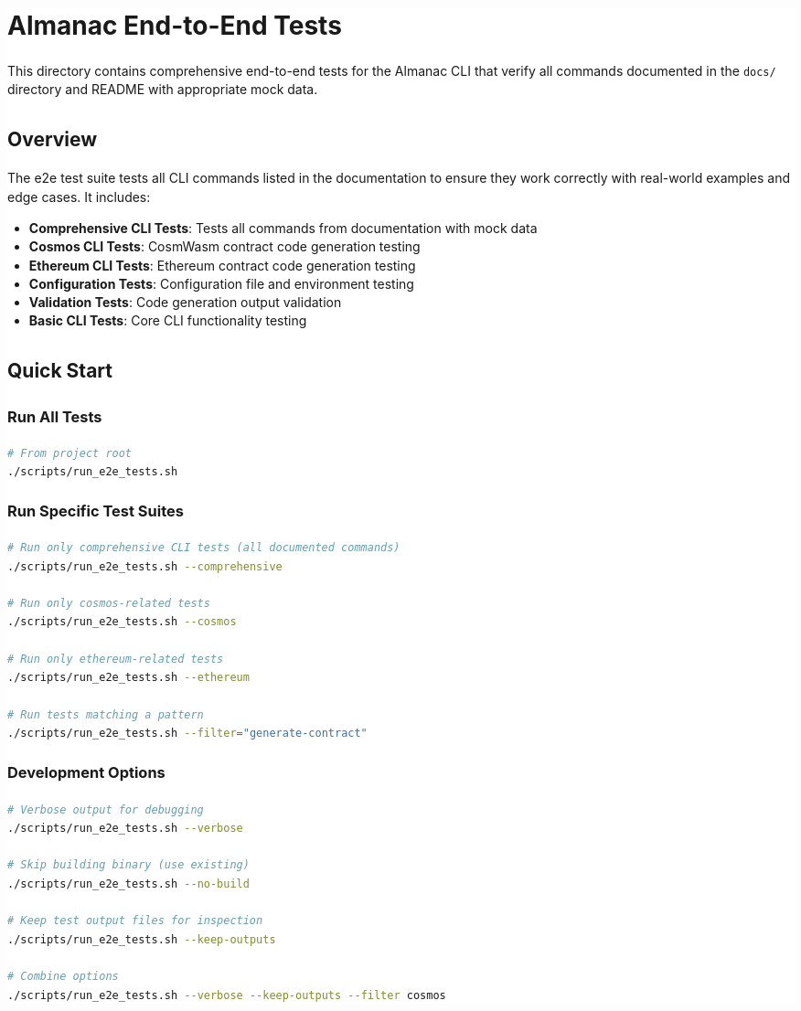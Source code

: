# Almanac End-to-End Tests

This directory contains comprehensive end-to-end tests for the Almanac CLI that verify all commands documented in the `docs/` directory and README with appropriate mock data.

## Overview

The e2e test suite tests all CLI commands listed in the documentation to ensure they work correctly with real-world examples and edge cases. It includes:

- **Comprehensive CLI Tests**: Tests all commands from documentation with mock data
- **Cosmos CLI Tests**: CosmWasm contract code generation testing
- **Ethereum CLI Tests**: Ethereum contract code generation testing
- **Configuration Tests**: Configuration file and environment testing
- **Validation Tests**: Code generation output validation
- **Basic CLI Tests**: Core CLI functionality testing

## Quick Start

### Run All Tests

```bash
# From project root
./scripts/run_e2e_tests.sh
```

### Run Specific Test Suites

```bash
# Run only comprehensive CLI tests (all documented commands)
./scripts/run_e2e_tests.sh --comprehensive

# Run only cosmos-related tests
./scripts/run_e2e_tests.sh --cosmos

# Run only ethereum-related tests
./scripts/run_e2e_tests.sh --ethereum

# Run tests matching a pattern
./scripts/run_e2e_tests.sh --filter="generate-contract"
```

### Development Options

```bash
# Verbose output for debugging
./scripts/run_e2e_tests.sh --verbose

# Skip building binary (use existing)
./scripts/run_e2e_tests.sh --no-build

# Keep test output files for inspection
./scripts/run_e2e_tests.sh --keep-outputs

# Combine options
./scripts/run_e2e_tests.sh --verbose --keep-outputs --filter cosmos
```
